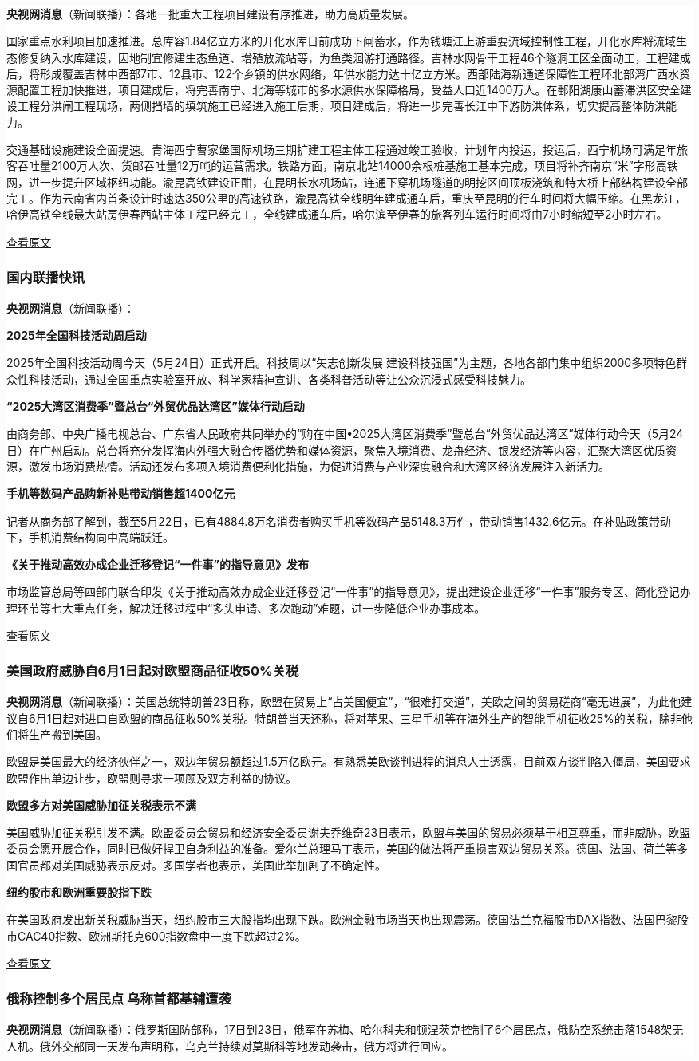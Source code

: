 **央视网消息**（新闻联播）：各地一批重大工程项目建设有序推进，助力高质量发展。

国家重点水利项目加速推进。总库容1.84亿立方米的开化水库日前成功下闸蓄水，作为钱塘江上游重要流域控制性工程，开化水库将流域生态修复纳入水库建设，因地制宜修建生态鱼道、增殖放流站等，为鱼类洄游打通路径。吉林水网骨干工程46个隧洞工区全面动工，工程建成后，将形成覆盖吉林中西部7市、12县市、122个乡镇的供水网络，年供水能力达十亿立方米。西部陆海新通道保障性工程环北部湾广西水资源配置工程加快推进，项目建成后，将完善南宁、北海等城市的多水源供水保障格局，受益人口近1400万人。在鄱阳湖康山蓄滞洪区安全建设工程分洪闸工程现场，两侧挡墙的填筑施工已经进入施工后期，项目建成后，将进一步完善长江中下游防洪体系，切实提高整体防洪能力。

交通基础设施建设全面提速。青海西宁曹家堡国际机场三期扩建工程主体工程通过竣工验收，计划年内投运，投运后，西宁机场可满足年旅客吞吐量2100万人次、货邮吞吐量12万吨的运营需求。铁路方面，南京北站14000余根桩基施工基本完成，项目将补齐南京“米”字形高铁网，进一步提升区域枢纽功能。渝昆高铁建设正酣，在昆明长水机场站，连通下穿机场隧道的明挖区间顶板浇筑和特大桥上部结构建设全部完工。作为云南省内首条设计时速达350公里的高速铁路，渝昆高铁全线明年建成通车后，重庆至昆明的行车时间将大幅压缩。在黑龙江，哈伊高铁全线最大站房伊春西站主体工程已经完工，全线建成通车后，哈尔滨至伊春的旅客列车运行时间将由7小时缩短至2小时左右。

[查看原文](https://tv.cctv.com/2025/05/24/VIDECINB5Hs7aPPBuyK1r4jO250524.shtml)

### 国内联播快讯

**央视网消息**（新闻联播）：

**2025年全国科技活动周启动**

2025年全国科技活动周今天（5月24日）正式开启。科技周以“矢志创新发展 建设科技强国”为主题，各地各部门集中组织2000多项特色群众性科技活动，通过全国重点实验室开放、科学家精神宣讲、各类科普活动等让公众沉浸式感受科技魅力。

**“2025大湾区消费季”暨总台“外贸优品达湾区”媒体行动启动**

由商务部、中央广播电视总台、广东省人民政府共同举办的“购在中国•2025大湾区消费季”暨总台“外贸优品达湾区”媒体行动今天（5月24日）在广州启动。总台将充分发挥海内外强大融合传播优势和媒体资源，聚焦入境消费、龙舟经济、银发经济等内容，汇聚大湾区优质资源，激发市场消费热情。活动还发布多项入境消费便利化措施，为促进消费与产业深度融合和大湾区经济发展注入新活力。

**手机等数码产品购新补贴带动销售超1400亿元**

记者从商务部了解到，截至5月22日，已有4884.8万名消费者购买手机等数码产品5148.3万件，带动销售1432.6亿元。在补贴政策带动下，手机消费结构向中高端跃迁。

**《关于推动高效办成企业迁移登记“一件事”的指导意见》发布**

市场监管总局等四部门联合印发《关于推动高效办成企业迁移登记“一件事”的指导意见》，提出建设企业迁移“一件事”服务专区、简化登记办理环节等七大重点任务，解决迁移过程中“多头申请、多次跑动”难题，进一步降低企业办事成本。

[查看原文](https://tv.cctv.com/2025/05/24/VIDEfIq8oqKIA3S2jba4Totw250524.shtml)

### 美国政府威胁自6月1日起对欧盟商品征收50%关税

**央视网消息**（新闻联播）：美国总统特朗普23日称，欧盟在贸易上“占美国便宜”，“很难打交道”，美欧之间的贸易磋商“毫无进展”，为此他建议自6月1日起对进口自欧盟的商品征收50%关税。特朗普当天还称，将对苹果、三星手机等在海外生产的智能手机征收25%的关税，除非他们将生产搬到美国。 

欧盟是美国最大的经济伙伴之一，双边年贸易额超过1.5万亿欧元。有熟悉美欧谈判进程的消息人士透露，目前双方谈判陷入僵局，美国要求欧盟作出单边让步，欧盟则寻求一项顾及双方利益的协议。

**欧盟多方对美国威胁加征关税表示不满**

美国威胁加征关税引发不满。欧盟委员会贸易和经济安全委员谢夫乔维奇23日表示，欧盟与美国的贸易必须基于相互尊重，而非威胁。欧盟委员会愿开展合作，同时已做好捍卫自身利益的准备。爱尔兰总理马丁表示，美国的做法将严重损害双边贸易关系。德国、法国、荷兰等多国官员都对美国威胁表示反对。多国学者也表示，美国此举加剧了不确定性。

**纽约股市和欧洲重要股指下跌**

在美国政府发出新关税威胁当天，纽约股市三大股指均出现下跌。欧洲金融市场当天也出现震荡。德国法兰克福股市DAX指数、法国巴黎股市CAC40指数、欧洲斯托克600指数盘中一度下跌超过2%。

[查看原文](https://tv.cctv.com/2025/05/24/VIDEH1YxdbKVF0BAiO0EsAI5250524.shtml)

### 俄称控制多个居民点 乌称首都基辅遭袭

**央视网消息**（新闻联播）：俄罗斯国防部称，17日到23日，俄军在苏梅、哈尔科夫和顿涅茨克控制了6个居民点，俄防空系统击落1548架无人机。俄外交部同一天发布声明称，乌克兰持续对莫斯科等地发动袭击，俄方将进行回应。
